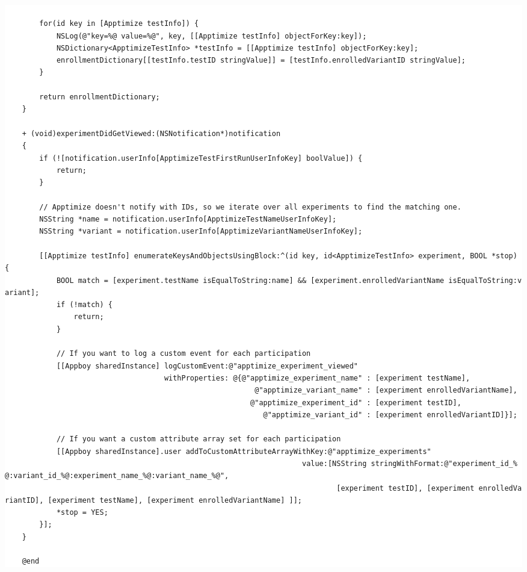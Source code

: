 ```objc

        for(id key in [Apptimize testInfo]) {
            NSLog(@"key=%@ value=%@", key, [[Apptimize testInfo] objectForKey:key]);
            NSDictionary<ApptimizeTestInfo> *testInfo = [[Apptimize testInfo] objectForKey:key];
            enrollmentDictionary[[testInfo.testID stringValue]] = [testInfo.enrolledVariantID stringValue];
        }

        return enrollmentDictionary;
    }

    + (void)experimentDidGetViewed:(NSNotification*)notification
    {
        if (![notification.userInfo[ApptimizeTestFirstRunUserInfoKey] boolValue]) {
            return;
        }

        // Apptimize doesn't notify with IDs, so we iterate over all experiments to find the matching one.
        NSString *name = notification.userInfo[ApptimizeTestNameUserInfoKey];
        NSString *variant = notification.userInfo[ApptimizeVariantNameUserInfoKey];

        [[Apptimize testInfo] enumerateKeysAndObjectsUsingBlock:^(id key, id<ApptimizeTestInfo> experiment, BOOL *stop) {
            BOOL match = [experiment.testName isEqualToString:name] && [experiment.enrolledVariantName isEqualToString:variant];
            if (!match) {
                return;
            }

            // If you want to log a custom event for each participation
            [[Appboy sharedInstance] logCustomEvent:@"apptimize_experiment_viewed"
                                     withProperties: @{@"apptimize_experiment_name" : [experiment testName],
                                                          @"apptimize_variant_name" : [experiment enrolledVariantName],
                                                         @"apptimize_experiment_id" : [experiment testID],
                                                            @"apptimize_variant_id" : [experiment enrolledVariantID]}];

            // If you want a custom attribute array set for each participation
            [[Appboy sharedInstance].user addToCustomAttributeArrayWithKey:@"apptimize_experiments"
                                                                     value:[NSString stringWithFormat:@"experiment_id_%@:variant_id_%@:experiment_name_%@:variant_name_%@",
                                                                             [experiment testID], [experiment enrolledVariantID], [experiment testName], [experiment enrolledVariantName] ]];
            *stop = YES;
        }];
    }

    @end
```
